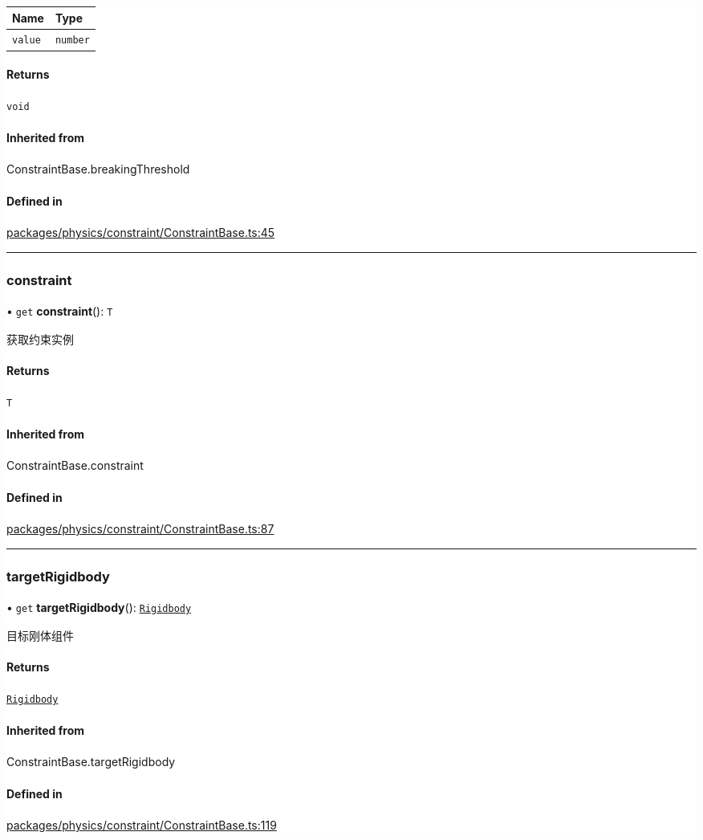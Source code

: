 | Name | Type |
| :------ | :------ |
| `value` | `number` |

#### Returns

`void`

#### Inherited from

ConstraintBase.breakingThreshold

#### Defined in

[packages/physics/constraint/ConstraintBase.ts:45](https://github.com/Orillusion/orillusion/blob/main/packages/physics/constraint/ConstraintBase.ts#L45)

___

### constraint

• `get` **constraint**(): `T`

获取约束实例

#### Returns

`T`

#### Inherited from

ConstraintBase.constraint

#### Defined in

[packages/physics/constraint/ConstraintBase.ts:87](https://github.com/Orillusion/orillusion/blob/main/packages/physics/constraint/ConstraintBase.ts#L87)

___

### targetRigidbody

• `get` **targetRigidbody**(): [`Rigidbody`](Rigidbody.md)

目标刚体组件

#### Returns

[`Rigidbody`](Rigidbody.md)

#### Inherited from

ConstraintBase.targetRigidbody

#### Defined in

[packages/physics/constraint/ConstraintBase.ts:119](https://github.com/Orillusion/orillusion/blob/main/packages/physics/constraint/ConstraintBase.ts#L119)
